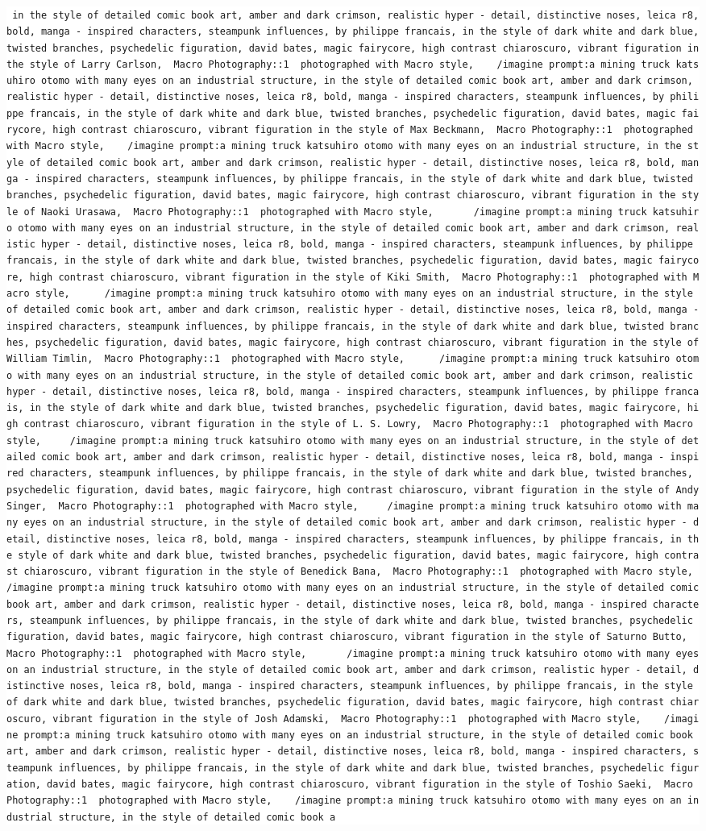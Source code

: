```
 in the style of detailed comic book art, amber and dark crimson, realistic hyper - detail, distinctive noses, leica r8, bold, manga - inspired characters, steampunk influences, by philippe francais, in the style of dark white and dark blue, twisted branches, psychedelic figuration, david bates, magic fairycore, high contrast chiaroscuro, vibrant figuration in the style of Larry Carlson,  Macro Photography::1  photographed with Macro style,   	/imagine prompt:a mining truck katsuhiro otomo with many eyes on an industrial structure, in the style of detailed comic book art, amber and dark crimson, realistic hyper - detail, distinctive noses, leica r8, bold, manga - inspired characters, steampunk influences, by philippe francais, in the style of dark white and dark blue, twisted branches, psychedelic figuration, david bates, magic fairycore, high contrast chiaroscuro, vibrant figuration in the style of Max Beckmann,  Macro Photography::1  photographed with Macro style,   	/imagine prompt:a mining truck katsuhiro otomo with many eyes on an industrial structure, in the style of detailed comic book art, amber and dark crimson, realistic hyper - detail, distinctive noses, leica r8, bold, manga - inspired characters, steampunk influences, by philippe francais, in the style of dark white and dark blue, twisted branches, psychedelic figuration, david bates, magic fairycore, high contrast chiaroscuro, vibrant figuration in the style of Naoki Urasawa,  Macro Photography::1  photographed with Macro style,   	/imagine prompt:a mining truck katsuhiro otomo with many eyes on an industrial structure, in the style of detailed comic book art, amber and dark crimson, realistic hyper - detail, distinctive noses, leica r8, bold, manga - inspired characters, steampunk influences, by philippe francais, in the style of dark white and dark blue, twisted branches, psychedelic figuration, david bates, magic fairycore, high contrast chiaroscuro, vibrant figuration in the style of Kiki Smith,  Macro Photography::1  photographed with Macro style,   	/imagine prompt:a mining truck katsuhiro otomo with many eyes on an industrial structure, in the style of detailed comic book art, amber and dark crimson, realistic hyper - detail, distinctive noses, leica r8, bold, manga - inspired characters, steampunk influences, by philippe francais, in the style of dark white and dark blue, twisted branches, psychedelic figuration, david bates, magic fairycore, high contrast chiaroscuro, vibrant figuration in the style of William Timlin,  Macro Photography::1  photographed with Macro style,   	/imagine prompt:a mining truck katsuhiro otomo with many eyes on an industrial structure, in the style of detailed comic book art, amber and dark crimson, realistic hyper - detail, distinctive noses, leica r8, bold, manga - inspired characters, steampunk influences, by philippe francais, in the style of dark white and dark blue, twisted branches, psychedelic figuration, david bates, magic fairycore, high contrast chiaroscuro, vibrant figuration in the style of L. S. Lowry,  Macro Photography::1  photographed with Macro style,   	/imagine prompt:a mining truck katsuhiro otomo with many eyes on an industrial structure, in the style of detailed comic book art, amber and dark crimson, realistic hyper - detail, distinctive noses, leica r8, bold, manga - inspired characters, steampunk influences, by philippe francais, in the style of dark white and dark blue, twisted branches, psychedelic figuration, david bates, magic fairycore, high contrast chiaroscuro, vibrant figuration in the style of Andy Singer,  Macro Photography::1  photographed with Macro style,   	/imagine prompt:a mining truck katsuhiro otomo with many eyes on an industrial structure, in the style of detailed comic book art, amber and dark crimson, realistic hyper - detail, distinctive noses, leica r8, bold, manga - inspired characters, steampunk influences, by philippe francais, in the style of dark white and dark blue, twisted branches, psychedelic figuration, david bates, magic fairycore, high contrast chiaroscuro, vibrant figuration in the style of Benedick Bana,  Macro Photography::1  photographed with Macro style,   	/imagine prompt:a mining truck katsuhiro otomo with many eyes on an industrial structure, in the style of detailed comic book art, amber and dark crimson, realistic hyper - detail, distinctive noses, leica r8, bold, manga - inspired characters, steampunk influences, by philippe francais, in the style of dark white and dark blue, twisted branches, psychedelic figuration, david bates, magic fairycore, high contrast chiaroscuro, vibrant figuration in the style of Saturno Butto,  Macro Photography::1  photographed with Macro style,   	/imagine prompt:a mining truck katsuhiro otomo with many eyes on an industrial structure, in the style of detailed comic book art, amber and dark crimson, realistic hyper - detail, distinctive noses, leica r8, bold, manga - inspired characters, steampunk influences, by philippe francais, in the style of dark white and dark blue, twisted branches, psychedelic figuration, david bates, magic fairycore, high contrast chiaroscuro, vibrant figuration in the style of Josh Adamski,  Macro Photography::1  photographed with Macro style,   	/imagine prompt:a mining truck katsuhiro otomo with many eyes on an industrial structure, in the style of detailed comic book art, amber and dark crimson, realistic hyper - detail, distinctive noses, leica r8, bold, manga - inspired characters, steampunk influences, by philippe francais, in the style of dark white and dark blue, twisted branches, psychedelic figuration, david bates, magic fairycore, high contrast chiaroscuro, vibrant figuration in the style of Toshio Saeki,  Macro Photography::1  photographed with Macro style,   	/imagine prompt:a mining truck katsuhiro otomo with many eyes on an industrial structure, in the style of detailed comic book a
```